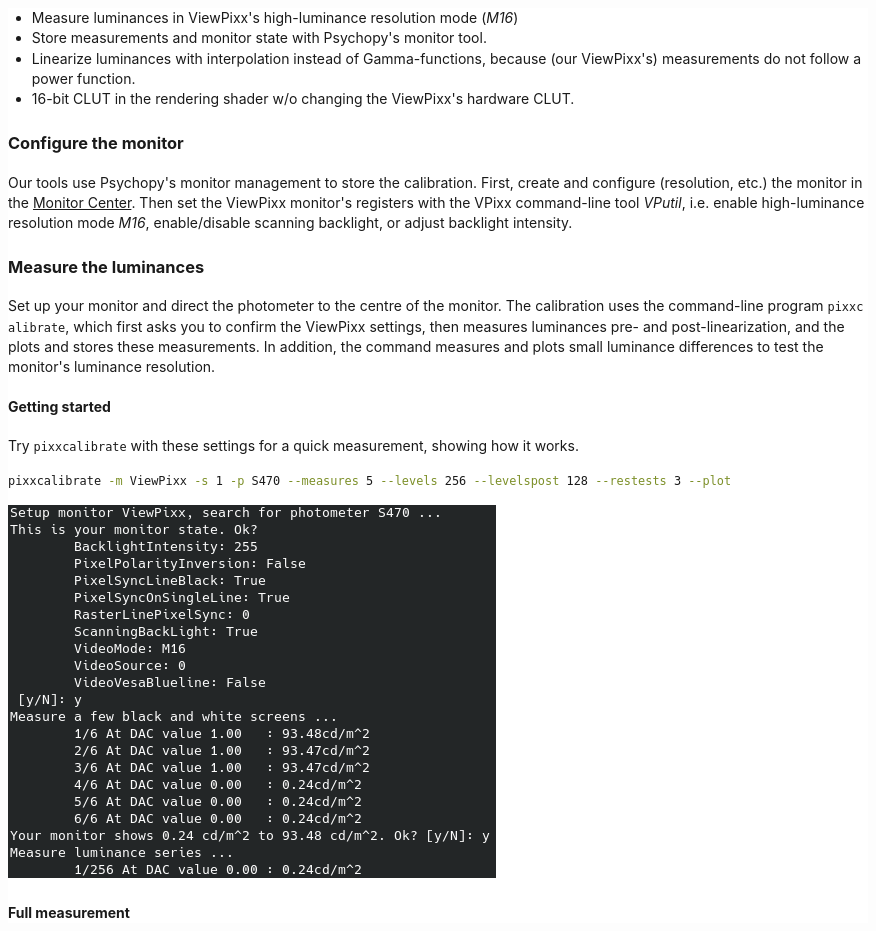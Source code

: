 * Measure luminances in ViewPixx's high-luminance resolution mode (*M16*)
* Store measurements and monitor state with Psychopy's monitor tool. 
* Linearize luminances with interpolation instead of Gamma-functions, because (our ViewPixx's) measurements do not follow a power function. 
* 16-bit CLUT in the rendering shader w/o changing the ViewPixx's hardware CLUT. 

### Configure the monitor
Our tools use Psychopy's monitor management to store the calibration. 
First, create and configure (resolution, etc.) the monitor in the [Monitor Center](https://psychopy.readthedocs.io/en/latest/general/monitors.html). 
Then set the ViewPixx monitor's registers with the VPixx command-line tool *VPutil*, i.e. enable high-luminance resolution mode *M16*, enable/disable scanning backlight, or adjust backlight intensity.

### Measure the luminances

Set up your monitor and direct the photometer to the centre of the monitor. 
The calibration uses the command-line program `pixxcalibrate`, which first asks you to confirm the ViewPixx settings, then measures luminances pre- and post-linearization, and the plots and stores these measurements.
In addition, the command measures and plots small luminance differences to test the monitor's luminance resolution.

#### Getting started
Try `pixxcalibrate` with these settings for a quick measurement, showing how it works.

```sh
pixxcalibrate -m ViewPixx -s 1 -p S470 --measures 5 --levels 256 --levelspost 128 --restests 3 --plot
```

![Screenshot of pixxcalibrate](images/screenshot_pixxcalibrate.png)

#### Full measurement
